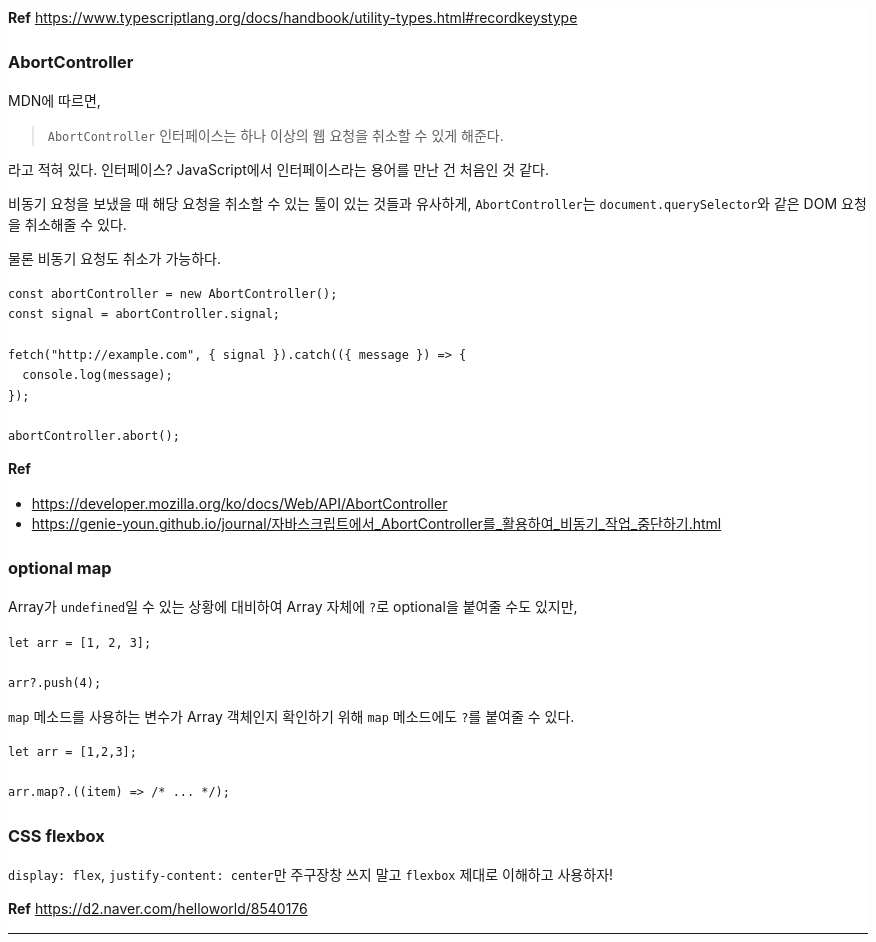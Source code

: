```tsx
```

**Ref** https://www.typescriptlang.org/docs/handbook/utility-types.html#recordkeystype

### AbortController

MDN에 따르면,

> `AbortController` 인터페이스는 하나 이상의 웹 요청을 취소할 수 있게 해준다.

라고 적혀 있다.
인터페이스? JavaScript에서 인터페이스라는 용어를 만난 건 처음인 것 같다.

비동기 요청을 보냈을 때 해당 요청을 취소할 수 있는 툴이 있는 것들과 유사하게,
`AbortController`는 `document.querySelector`와 같은 DOM 요청을 취소해줄 수 있다.

물론 비동기 요청도 취소가 가능하다.

```tsx
const abortController = new AbortController();
const signal = abortController.signal;

fetch("http://example.com", { signal }).catch(({ message }) => {
  console.log(message);
});

abortController.abort();
```

**Ref**

- https://developer.mozilla.org/ko/docs/Web/API/AbortController
- https://genie-youn.github.io/journal/자바스크립트에서_AbortController를_활용하여_비동기_작업_중단하기.html

### optional map

Array가 `undefined`일 수 있는 상황에 대비하여 Array 자체에 `?`로 optional을 붙여줄 수도 있지만,

```tsx
let arr = [1, 2, 3];

arr?.push(4);
```

`map` 메소드를 사용하는 변수가 Array 객체인지 확인하기 위해 `map` 메소드에도 `?`를 붙여줄 수 있다.

```tsx
let arr = [1,2,3];

arr.map?.((item) => /* ... */);
```

### CSS flexbox

`display: flex`, `justify-content: center`만 주구장창 쓰지 말고 `flexbox` 제대로 이해하고 사용하자!

**Ref** https://d2.naver.com/helloworld/8540176

---